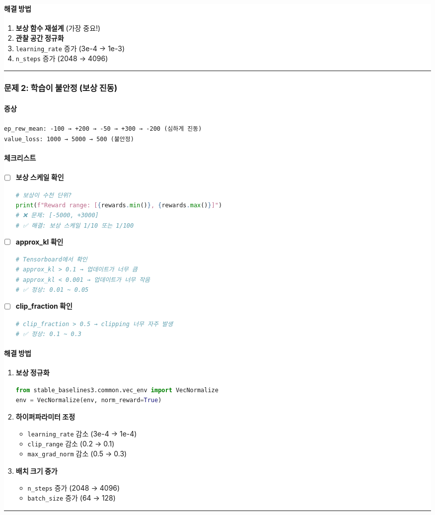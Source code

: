 #### 해결 방법
1. **보상 함수 재설계** (가장 중요!)
2. **관찰 공간 정규화**
3. `learning_rate` 증가 (3e-4 → 1e-3)
4. `n_steps` 증가 (2048 → 4096)

---

### 문제 2: 학습이 불안정 (보상 진동)

#### 증상
```
ep_rew_mean: -100 → +200 → -50 → +300 → -200 (심하게 진동)
value_loss: 1000 → 5000 → 500 (불안정)
```

#### 체크리스트
- [ ] **보상 스케일 확인**
  ```python
  # 보상이 수천 단위?
  print(f"Reward range: [{rewards.min()}, {rewards.max()}]")
  # ❌ 문제: [-5000, +3000]
  # ✅ 해결: 보상 스케일 1/10 또는 1/100
  ```

- [ ] **approx_kl 확인**
  ```python
  # Tensorboard에서 확인
  # approx_kl > 0.1 → 업데이트가 너무 큼
  # approx_kl < 0.001 → 업데이트가 너무 작음
  # ✅ 정상: 0.01 ~ 0.05
  ```

- [ ] **clip_fraction 확인**
  ```python
  # clip_fraction > 0.5 → clipping 너무 자주 발생
  # ✅ 정상: 0.1 ~ 0.3
  ```

#### 해결 방법
1. **보상 정규화**
   ```python
   from stable_baselines3.common.vec_env import VecNormalize
   env = VecNormalize(env, norm_reward=True)
   ```

2. **하이퍼파라미터 조정**
   - `learning_rate` 감소 (3e-4 → 1e-4)
   - `clip_range` 감소 (0.2 → 0.1)
   - `max_grad_norm` 감소 (0.5 → 0.3)

3. **배치 크기 증가**
   - `n_steps` 증가 (2048 → 4096)
   - `batch_size` 증가 (64 → 128)

---